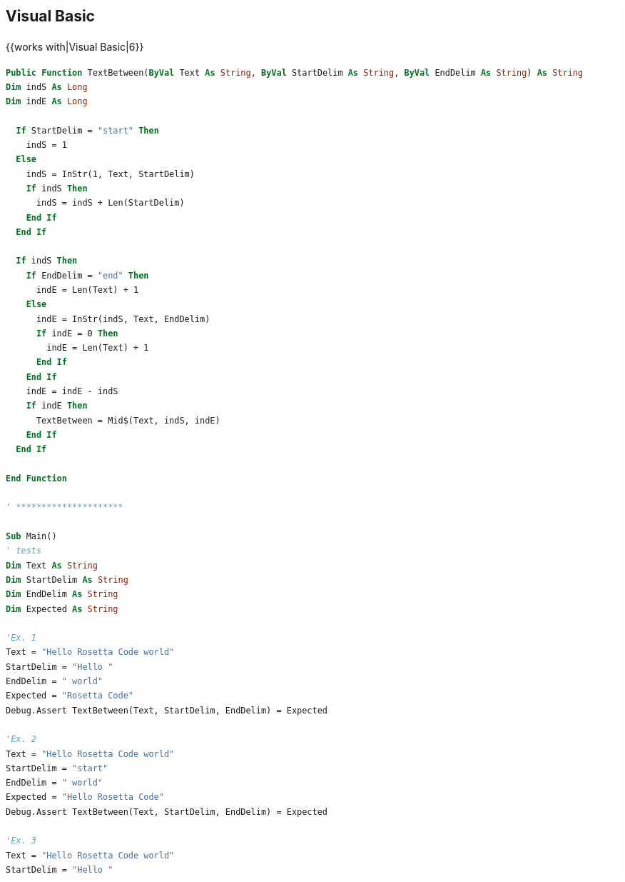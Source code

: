 

## Visual Basic

{{works with|Visual Basic|6}}

```vb
Public Function TextBetween(ByVal Text As String, ByVal StartDelim As String, ByVal EndDelim As String) As String
Dim indS As Long
Dim indE As Long
  
  If StartDelim = "start" Then
    indS = 1
  Else
    indS = InStr(1, Text, StartDelim)
    If indS Then
      indS = indS + Len(StartDelim)
    End If
  End If
  
  If indS Then
    If EndDelim = "end" Then
      indE = Len(Text) + 1
    Else
      indE = InStr(indS, Text, EndDelim)
      If indE = 0 Then
        indE = Len(Text) + 1
      End If
    End If
    indE = indE - indS
    If indE Then
      TextBetween = Mid$(Text, indS, indE)
    End If
  End If
  
End Function

' *********************

Sub Main()
' tests
Dim Text As String
Dim StartDelim As String
Dim EndDelim As String
Dim Expected As String

'Ex. 1
Text = "Hello Rosetta Code world"
StartDelim = "Hello "
EndDelim = " world"
Expected = "Rosetta Code"
Debug.Assert TextBetween(Text, StartDelim, EndDelim) = Expected

'Ex. 2
Text = "Hello Rosetta Code world"
StartDelim = "start"
EndDelim = " world"
Expected = "Hello Rosetta Code"
Debug.Assert TextBetween(Text, StartDelim, EndDelim) = Expected

'Ex. 3
Text = "Hello Rosetta Code world"
StartDelim = "Hello "
```